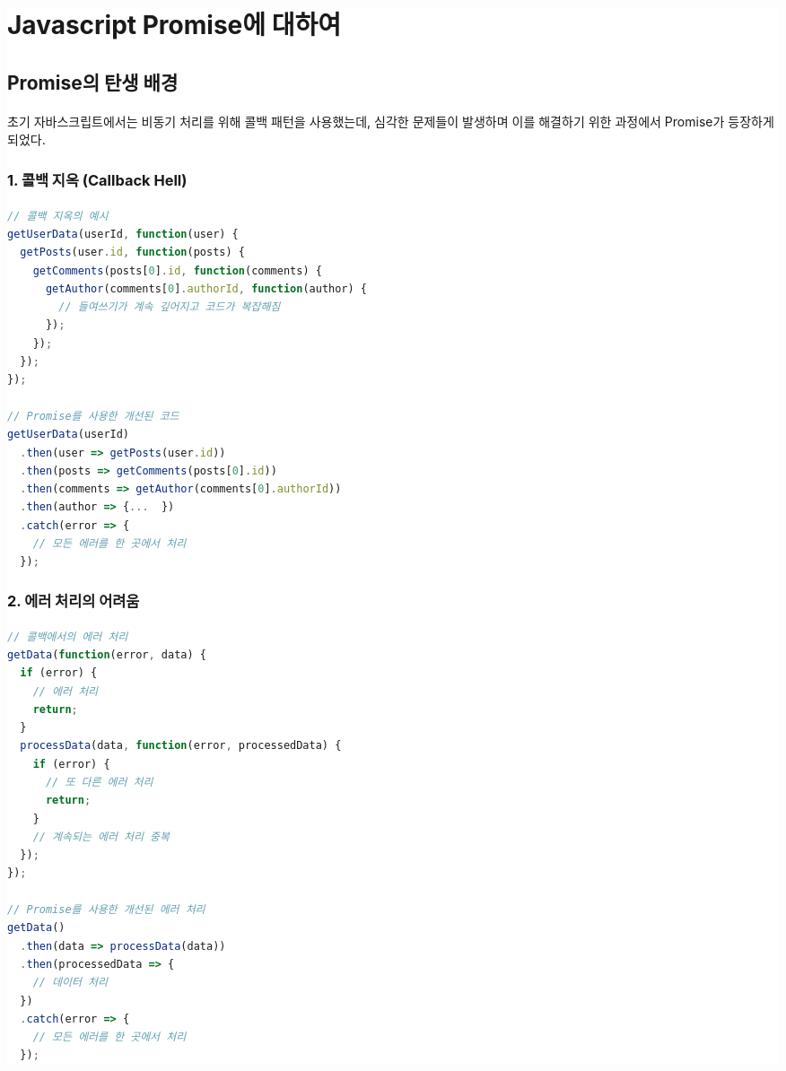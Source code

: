 # Javascript Promise에 대하여

## Promise의 탄생 배경
초기 자바스크립트에서는 비동기 처리를 위해 콜백 패턴을 사용했는데, 심각한 문제들이 발생하며 이를 해결하기 위한 과정에서 Promise가 등장하게 되었다.

### 1. 콜백 지옥 (Callback Hell)
```typescript
// 콜백 지옥의 예시
getUserData(userId, function(user) {
  getPosts(user.id, function(posts) {
    getComments(posts[0].id, function(comments) {
      getAuthor(comments[0].authorId, function(author) {
        // 들여쓰기가 계속 깊어지고 코드가 복잡해짐
      });
    });
  });
});

// Promise를 사용한 개선된 코드
getUserData(userId)
  .then(user => getPosts(user.id))
  .then(posts => getComments(posts[0].id))
  .then(comments => getAuthor(comments[0].authorId))
  .then(author => {...  })
  .catch(error => {
    // 모든 에러를 한 곳에서 처리
  });
```

### 2. 에러 처리의 어려움
```typescript
// 콜백에서의 에러 처리
getData(function(error, data) {
  if (error) {
    // 에러 처리
    return;
  }
  processData(data, function(error, processedData) {
    if (error) {
      // 또 다른 에러 처리
      return;
    }
    // 계속되는 에러 처리 중복
  });
});

// Promise를 사용한 개선된 에러 처리
getData()
  .then(data => processData(data))
  .then(processedData => {
    // 데이터 처리
  })
  .catch(error => {
    // 모든 에러를 한 곳에서 처리
  });
```
